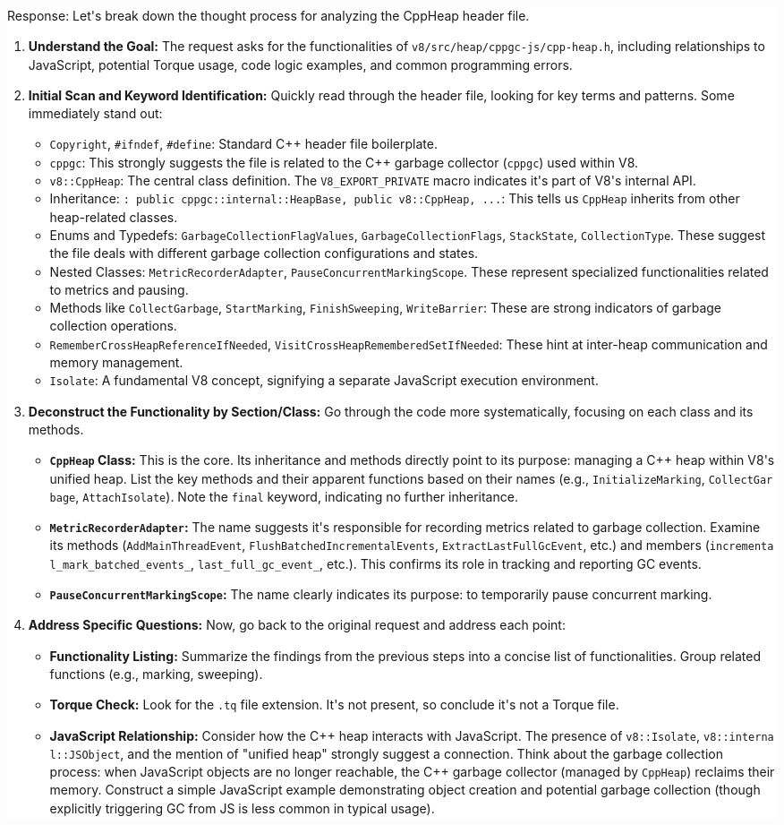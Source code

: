 Response:
Let's break down the thought process for analyzing the CppHeap header file.

1. **Understand the Goal:** The request asks for the functionalities of `v8/src/heap/cppgc-js/cpp-heap.h`, including relationships to JavaScript, potential Torque usage, code logic examples, and common programming errors.

2. **Initial Scan and Keyword Identification:**  Quickly read through the header file, looking for key terms and patterns. Some immediately stand out:

    * `Copyright`, `#ifndef`, `#define`: Standard C++ header file boilerplate.
    * `cppgc`: This strongly suggests the file is related to the C++ garbage collector (`cppgc`) used within V8.
    * `v8::CppHeap`: The central class definition. The `V8_EXPORT_PRIVATE` macro indicates it's part of V8's internal API.
    * Inheritance: `: public cppgc::internal::HeapBase, public v8::CppHeap, ...`:  This tells us `CppHeap` inherits from other heap-related classes.
    * Enums and Typedefs: `GarbageCollectionFlagValues`, `GarbageCollectionFlags`, `StackState`, `CollectionType`. These suggest the file deals with different garbage collection configurations and states.
    * Nested Classes: `MetricRecorderAdapter`, `PauseConcurrentMarkingScope`. These represent specialized functionalities related to metrics and pausing.
    * Methods like `CollectGarbage`, `StartMarking`, `FinishSweeping`, `WriteBarrier`:  These are strong indicators of garbage collection operations.
    * `RememberCrossHeapReferenceIfNeeded`, `VisitCrossHeapRememberedSetIfNeeded`:  These hint at inter-heap communication and memory management.
    * `Isolate`:  A fundamental V8 concept, signifying a separate JavaScript execution environment.

3. **Deconstruct the Functionality by Section/Class:**  Go through the code more systematically, focusing on each class and its methods.

    * **`CppHeap` Class:** This is the core. Its inheritance and methods directly point to its purpose: managing a C++ heap within V8's unified heap. List the key methods and their apparent functions based on their names (e.g., `InitializeMarking`, `CollectGarbage`, `AttachIsolate`). Note the `final` keyword, indicating no further inheritance.

    * **`MetricRecorderAdapter`:**  The name suggests it's responsible for recording metrics related to garbage collection. Examine its methods (`AddMainThreadEvent`, `FlushBatchedIncrementalEvents`, `ExtractLastFullGcEvent`, etc.) and members (`incremental_mark_batched_events_`, `last_full_gc_event_`, etc.). This confirms its role in tracking and reporting GC events.

    * **`PauseConcurrentMarkingScope`:** The name clearly indicates its purpose: to temporarily pause concurrent marking.

4. **Address Specific Questions:** Now, go back to the original request and address each point:

    * **Functionality Listing:**  Summarize the findings from the previous steps into a concise list of functionalities. Group related functions (e.g., marking, sweeping).

    * **Torque Check:** Look for the `.tq` file extension. It's not present, so conclude it's not a Torque file.

    * **JavaScript Relationship:**  Consider how the C++ heap interacts with JavaScript. The presence of `v8::Isolate`, `v8::internal::JSObject`, and the mention of "unified heap" strongly suggest a connection. Think about the garbage collection process: when JavaScript objects are no longer reachable, the C++ garbage collector (managed by `CppHeap`) reclaims their memory. Construct a simple JavaScript example demonstrating object creation and potential garbage collection (though explicitly triggering GC from JS is less common in typical usage).
